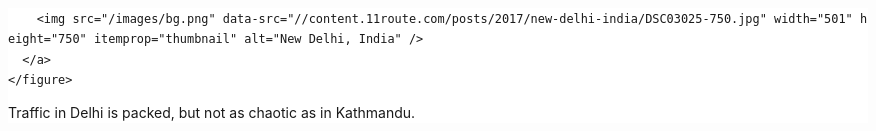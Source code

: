        <img src="/images/bg.png" data-src="//content.11route.com/posts/2017/new-delhi-india/DSC03025-750.jpg" width="501" height="750" itemprop="thumbnail" alt="New Delhi, India" />
      </a>
    </figure>
  </div>
</section>

<section class="text-block">
  Traffic in Delhi is packed, but not as chaotic as in Kathmandu.
</section>
